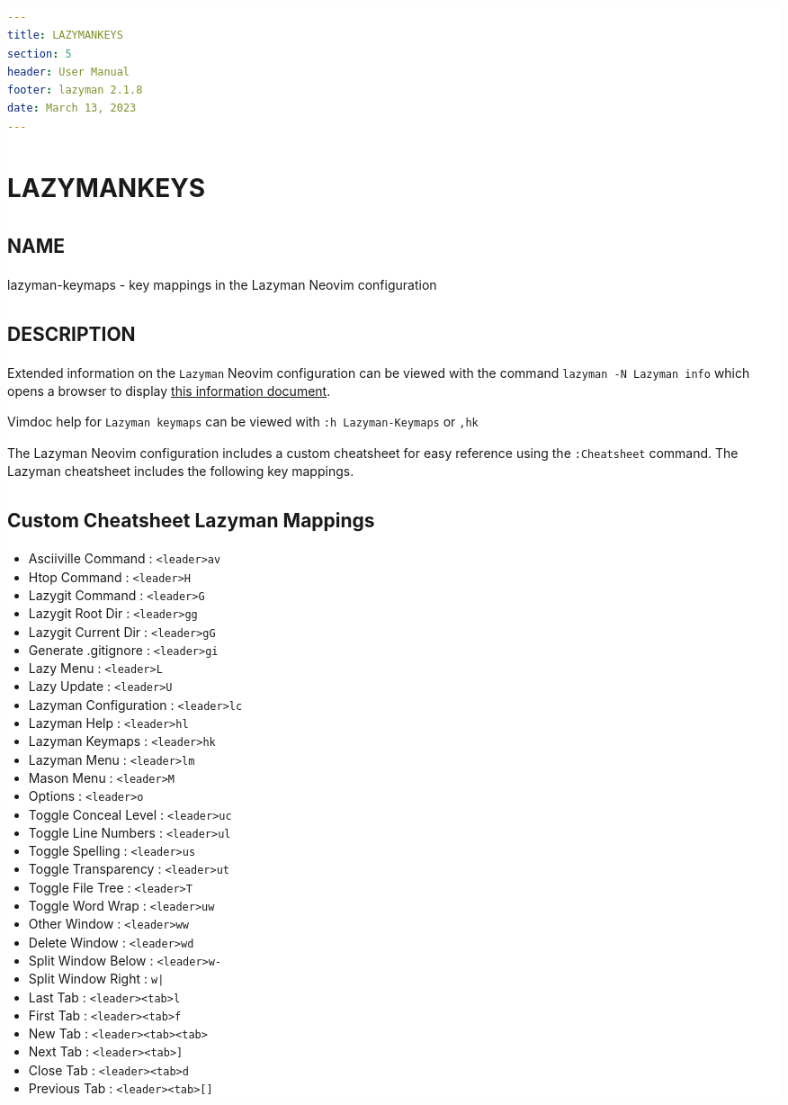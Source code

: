 ```yaml
---
title: LAZYMANKEYS
section: 5
header: User Manual
footer: lazyman 2.1.8
date: March 13, 2023
---
```


# LAZYMANKEYS

## NAME

lazyman-keymaps - key mappings in the Lazyman Neovim configuration

## DESCRIPTION

Extended information on the `Lazyman` Neovim configuration can be viewed with
the command `lazyman -N Lazyman info` which opens a browser to display
[this information document](https://github.com/doctorfree/nvim-lazyman/blob/main/info/Lazyman.md).

Vimdoc help for `Lazyman keymaps` can be viewed with `:h Lazyman-Keymaps` or `,hk`

The Lazyman Neovim configuration includes a custom cheatsheet for
easy reference using the `:Cheatsheet` command. The Lazyman
cheatsheet includes the following key mappings.

## Custom Cheatsheet Lazyman Mappings

- Asciiville Command : `<leader>av`
- Htop Command : `<leader>H`
- Lazygit Command : `<leader>G`
- Lazygit Root Dir : `<leader>gg`
- Lazygit Current Dir : `<leader>gG`
- Generate .gitignore : `<leader>gi`
- Lazy Menu : `<leader>L`
- Lazy Update : `<leader>U`
- Lazyman Configuration : `<leader>lc`
- Lazyman Help : `<leader>hl`
- Lazyman Keymaps : `<leader>hk`
- Lazyman Menu : `<leader>lm`
- Mason Menu : `<leader>M`
- Options : `<leader>o`
- Toggle Conceal Level : `<leader>uc`
- Toggle Line Numbers : `<leader>ul`
- Toggle Spelling : `<leader>us`
- Toggle Transparency : `<leader>ut`
- Toggle File Tree : `<leader>T`
- Toggle Word Wrap : `<leader>uw`
- Other Window : `<leader>ww`
- Delete Window : `<leader>wd`
- Split Window Below : `<leader>w-`
- Split Window Right : <code><leader>w&#124;</code>
- Last Tab : `<leader><tab>l`
- First Tab : `<leader><tab>f`
- New Tab : `<leader><tab><tab>`
- Next Tab : `<leader><tab>]`
- Close Tab : `<leader><tab>d`
- Previous Tab : `<leader><tab>[]`
